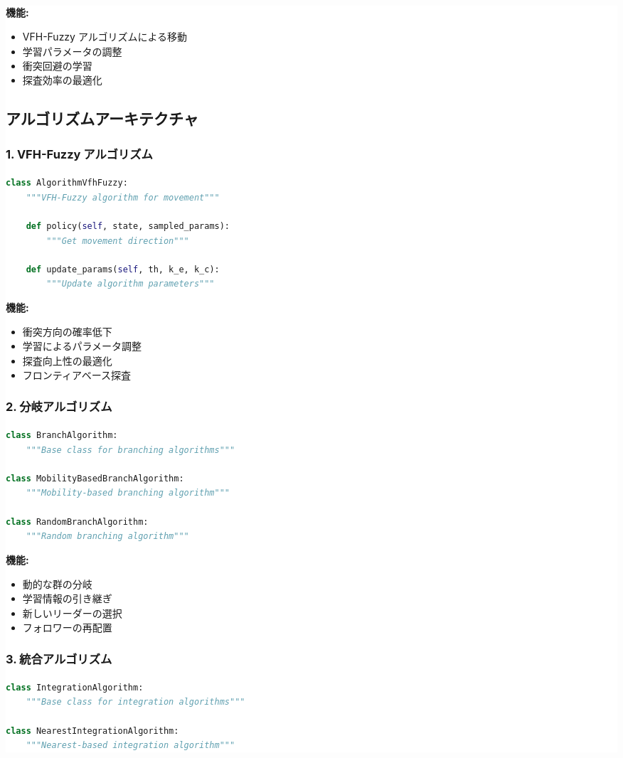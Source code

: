 **機能:**

- VFH-Fuzzy アルゴリズムによる移動
- 学習パラメータの調整
- 衝突回避の学習
- 探査効率の最適化

## アルゴリズムアーキテクチャ

### 1. VFH-Fuzzy アルゴリズム

```python
class AlgorithmVfhFuzzy:
    """VFH-Fuzzy algorithm for movement"""

    def policy(self, state, sampled_params):
        """Get movement direction"""

    def update_params(self, th, k_e, k_c):
        """Update algorithm parameters"""
```

**機能:**

- 衝突方向の確率低下
- 学習によるパラメータ調整
- 探査向上性の最適化
- フロンティアベース探査

### 2. 分岐アルゴリズム

```python
class BranchAlgorithm:
    """Base class for branching algorithms"""

class MobilityBasedBranchAlgorithm:
    """Mobility-based branching algorithm"""

class RandomBranchAlgorithm:
    """Random branching algorithm"""
```

**機能:**

- 動的な群の分岐
- 学習情報の引き継ぎ
- 新しいリーダーの選択
- フォロワーの再配置

### 3. 統合アルゴリズム

```python
class IntegrationAlgorithm:
    """Base class for integration algorithms"""

class NearestIntegrationAlgorithm:
    """Nearest-based integration algorithm"""
```

